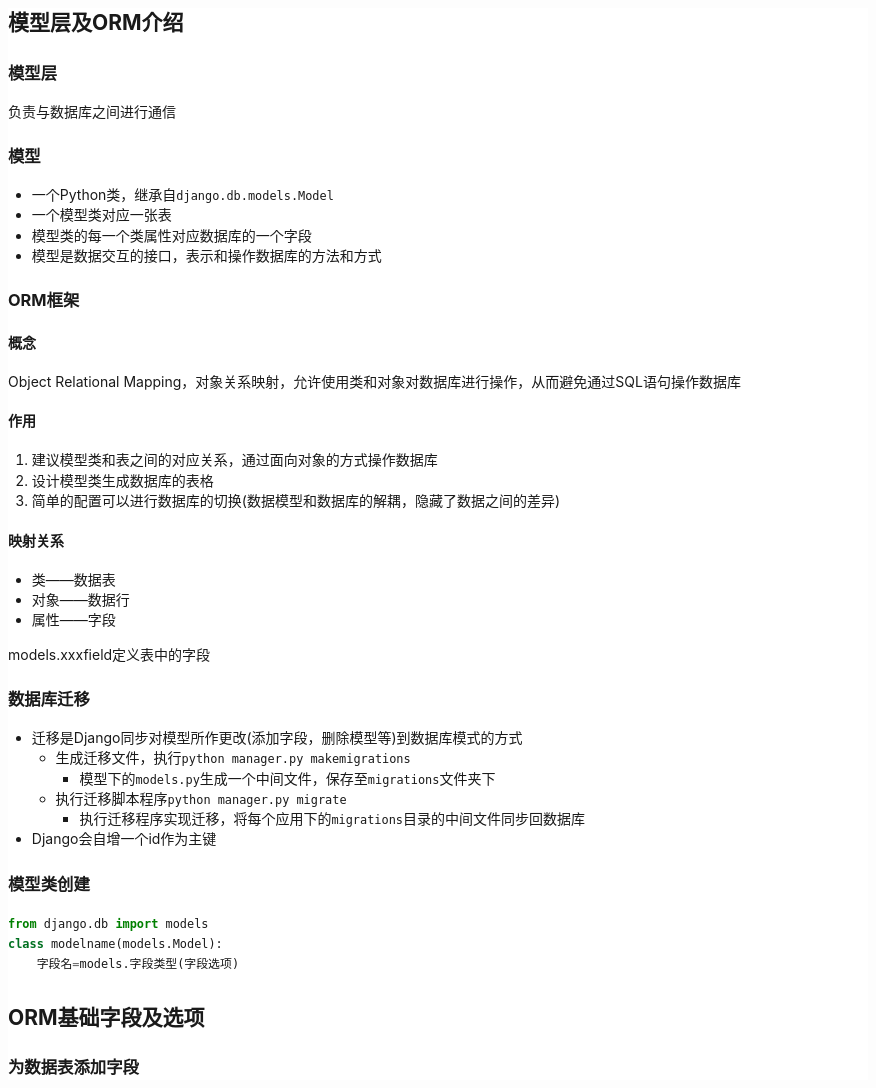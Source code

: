 ## 模型层及ORM介绍

### 模型层

负责与数据库之间进行通信

### 模型

* 一个Python类，继承自`django.db.models.Model`
* 一个模型类对应一张表
* 模型类的每一个类属性对应数据库的一个字段
* 模型是数据交互的接口，表示和操作数据库的方法和方式

### ORM框架

#### 概念

Object Relational Mapping，对象关系映射，允许使用类和对象对数据库进行操作，从而避免通过SQL语句操作数据库

#### 作用

1. 建议模型类和表之间的对应关系，通过面向对象的方式操作数据库
2. 设计模型类生成数据库的表格
3. 简单的配置可以进行数据库的切换(数据模型和数据库的解耦，隐藏了数据之间的差异)

#### 映射关系

* 类——数据表
* 对象——数据行
* 属性——字段

models.xxxfield定义表中的字段

### 数据库迁移

* 迁移是Django同步对模型所作更改(添加字段，删除模型等)到数据库模式的方式
  * 生成迁移文件，执行`python manager.py makemigrations`
    * 模型下的`models.py`生成一个中间文件，保存至`migrations`文件夹下
  * 执行迁移脚本程序`python manager.py migrate`
    * 执行迁移程序实现迁移，将每个应用下的`migrations`目录的中间文件同步回数据库
* Django会自增一个id作为主键

### 模型类创建

```python
from django.db import models
class modelname(models.Model):
    字段名=models.字段类型(字段选项)
```

## ORM基础字段及选项

### 为数据表添加字段
